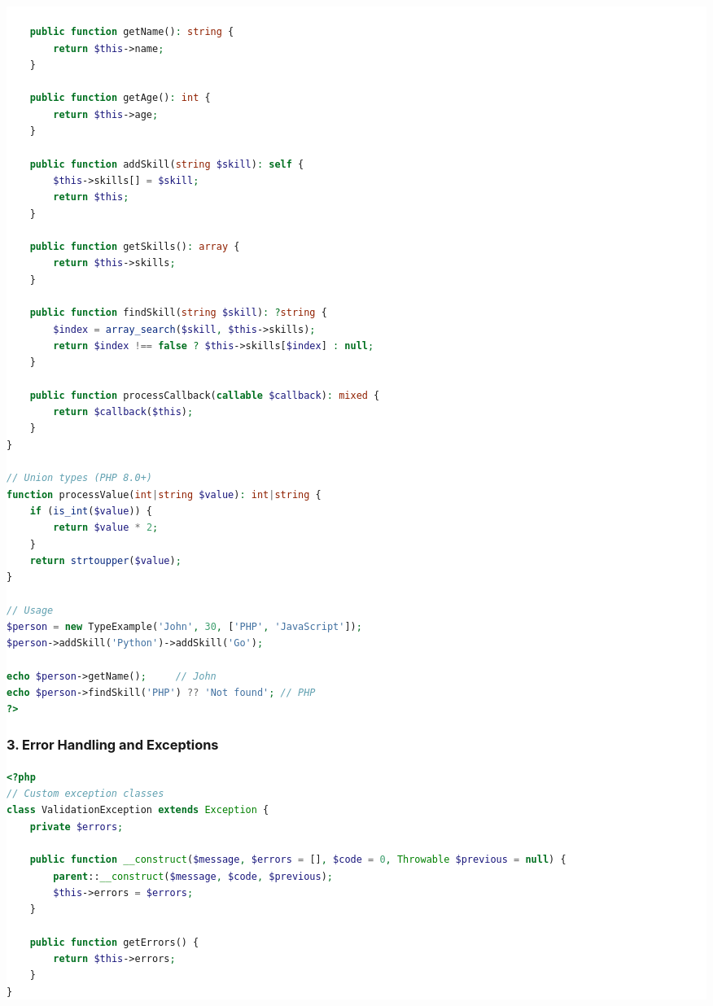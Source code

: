 ```php
    
    public function getName(): string {
        return $this->name;
    }
    
    public function getAge(): int {
        return $this->age;
    }
    
    public function addSkill(string $skill): self {
        $this->skills[] = $skill;
        return $this;
    }
    
    public function getSkills(): array {
        return $this->skills;
    }
    
    public function findSkill(string $skill): ?string {
        $index = array_search($skill, $this->skills);
        return $index !== false ? $this->skills[$index] : null;
    }
    
    public function processCallback(callable $callback): mixed {
        return $callback($this);
    }
}

// Union types (PHP 8.0+)
function processValue(int|string $value): int|string {
    if (is_int($value)) {
        return $value * 2;
    }
    return strtoupper($value);
}

// Usage
$person = new TypeExample('John', 30, ['PHP', 'JavaScript']);
$person->addSkill('Python')->addSkill('Go');

echo $person->getName();     // John
echo $person->findSkill('PHP') ?? 'Not found'; // PHP
?>
```

### 3. Error Handling and Exceptions

```php
<?php
// Custom exception classes
class ValidationException extends Exception {
    private $errors;
    
    public function __construct($message, $errors = [], $code = 0, Throwable $previous = null) {
        parent::__construct($message, $code, $previous);
        $this->errors = $errors;
    }
    
    public function getErrors() {
        return $this->errors;
    }
}

```